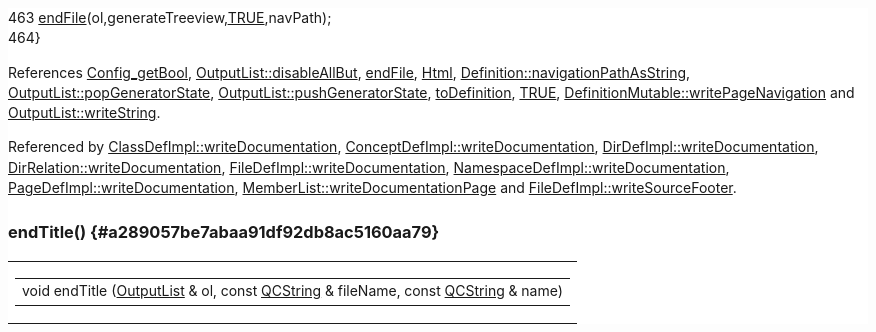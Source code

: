 <div class="doxyCodeLine"><span class="doxyLineNumber">463</span><span class="doxyLineContent"><span class="doxyHighlight">  <a href="/web-doxygen/docs/api/files/src/index-cpp/#a0f65138605aced4e557cefaebba93625">endFile</a>(ol,generateTreeview,<a href="/web-doxygen/docs/api/files/src/qcstring-h/#aa8cecfc5c5c054d2875c03e77b7be15d">TRUE</a>,navPath);</span></span></div>
<div class="doxyCodeLine"><span class="doxyLineNumber">464</span><span class="doxyLineContent"><span class="doxyHighlight">}</span></span></div>

</div>


References <a href="/web-doxygen/docs/api/files/src/config-h/#a5373d0332a31f16ad7a42037733e8c79">Config&#95;getBool</a>, <a href="/web-doxygen/docs/api/classes/outputlist/#a91f9afddff1974d7805c3d022b754ddf">OutputList::disableAllBut</a>, <a href="/web-doxygen/docs/api/files/src/index-cpp/#a0f65138605aced4e557cefaebba93625">endFile</a>, <a href="/web-doxygen/docs/api/files/src/outputgen-h/#a4e0517338e6c4a31a2addafc06d4f3a3a3135f4019bee015e2d1ae7f77f9f3f64">Html</a>, <a href="/web-doxygen/docs/api/classes/definition/#a31bb3c80373d0edcdf798a20c85e55fa">Definition::navigationPathAsString</a>, <a href="/web-doxygen/docs/api/classes/outputlist/#a94eb1af2ea07425ef1faa539d24adcf8">OutputList::popGeneratorState</a>, <a href="/web-doxygen/docs/api/classes/outputlist/#a885957a64f7d87aefb663c4ec903188f">OutputList::pushGeneratorState</a>, <a href="/web-doxygen/docs/api/files/src/definition-cpp/#ab43e817b86eeee8909980167d1a140c8">toDefinition</a>, <a href="/web-doxygen/docs/api/files/src/qcstring-h/#aa8cecfc5c5c054d2875c03e77b7be15d">TRUE</a>, <a href="/web-doxygen/docs/api/classes/definitionmutable/#a2590018fe669d07053deba4ae366955d">DefinitionMutable::writePageNavigation</a> and <a href="/web-doxygen/docs/api/classes/outputlist/#a07cac8a8981da35314f77d8f3edb7f76">OutputList::writeString</a>.

Referenced by <a href="/web-doxygen/docs/api/classes/classdefimpl/#a783230ed87aae779b1e405abfe5b9954">ClassDefImpl::writeDocumentation</a>, <a href="/web-doxygen/docs/api/classes/conceptdefimpl/#a65a60aa7cc7048c9f3b39312b4aba21d">ConceptDefImpl::writeDocumentation</a>, <a href="/web-doxygen/docs/api/classes/dirdefimpl/#a00308995c9081283f53dd39f95906a9c">DirDefImpl::writeDocumentation</a>, <a href="/web-doxygen/docs/api/classes/dirrelation/#a5fa861050993dafb351589f2f1c05326">DirRelation::writeDocumentation</a>, <a href="/web-doxygen/docs/api/classes/filedefimpl/#ae6e1b872b3bbe57b824a2ce8983f7038">FileDefImpl::writeDocumentation</a>, <a href="/web-doxygen/docs/api/classes/namespacedefimpl/#aab158675591976d0b50ca51071b7a761">NamespaceDefImpl::writeDocumentation</a>, <a href="/web-doxygen/docs/api/classes/pagedefimpl/#a1db6a60af2158f45fe57f1b9369f32ea">PageDefImpl::writeDocumentation</a>, <a href="/web-doxygen/docs/api/classes/memberlist/#af29c795d264e74de8cc53f3d5c550d41">MemberList::writeDocumentationPage</a> and <a href="/web-doxygen/docs/api/classes/filedefimpl/#a80d65bd635fb8953b458d636b27b754c">FileDefImpl::writeSourceFooter</a>.
</div>
</div>

### endTitle() {#a289057be7abaa91df92db8ac5160aa79}

<div class="doxyMemberItem">
<div class="doxyMemberProto">
<table class="doxyMemberLabels">
<tr class="doxyMemberLabels">
<td class="doxyMemberLabelsLeft">
<table class="doxyMemberName">
<tr>
<td class="doxyMemberName">void endTitle (<a href="/web-doxygen/docs/api/classes/outputlist">OutputList</a> &amp; ol, const <a href="/web-doxygen/docs/api/classes/qcstring">QCString</a> &amp; fileName, const <a href="/web-doxygen/docs/api/classes/qcstring">QCString</a> &amp; name)</td>
</tr>
</table>
</td>
</tr>
</table>
</div>
<div class="doxyMemberDoc">
